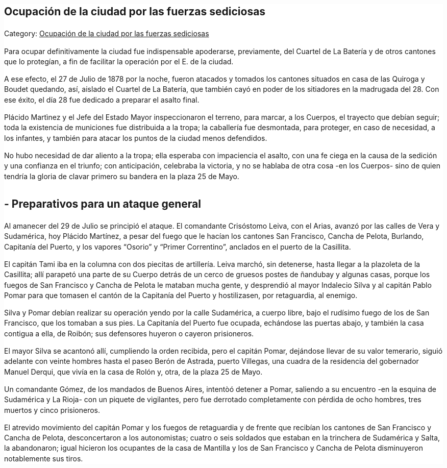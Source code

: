 ## Ocupación de la ciudad por las fuerzas sediciosas

Category: [Ocupación de la ciudad por las fuerzas sediciosas](http://descubrircorrientes.com.ar/2012/index.php/4793-corrientes-en-la-familia-argentina-1870-a-la-actualidad/tiempos-de-guerra-civil-1877-1880/erase-una-vez-en-corrientes/ocupacion-de-la-ciudad-por-las-fuerzas-sediciosas)

Para ocupar definitivamente la ciudad fue indispensable apoderarse, previamente, del Cuartel de La Batería y de otros cantones que lo protegían, a fin de facilitar la operación por el E. de la ciudad.

A ese efecto, el 27 de Julio de 1878 por la noche, fueron atacados y tomados los cantones situados en casa de las Quiroga y Boudet quedando, así, aislado el Cuartel de La Batería, que también cayó en poder de los sitiadores en la madrugada del 28. Con ese éxito, el día 28 fue dedicado a preparar el asalto final.

Plácido Martìnez y el Jefe del Estado Mayor inspeccionaron el terreno, para marcar, a los Cuerpos, el trayecto que debían seguir; toda la existencia de municiones fue distribuida a la tropa; la caballería fue desmontada, para proteger, en caso de necesidad, a los infantes, y también para atacar los puntos de la ciudad menos defendidos.

No hubo necesidad de dar aliento a la tropa; ella esperaba con impaciencia el asalto, con una fe ciega en la causa de la sedición y una confianza en el triunfo; con anticipación, celebraba la victoria, y no se hablaba de otra cosa -en los Cuerpos- sino de quien tendría la gloria de clavar primero su bandera en la plaza 25 de Mayo.

## **\- Preparativos para un ataque general**

Al amanecer del 29 de Julio se principió el ataque. El comandante Crisóstomo Leiva, con el Arias, avanzó por las calles de Vera y Sudamérica, hoy Plácido Martínez, a pesar del fuego que le hacían los cantones San Francisco, Cancha de Pelota, Burlando, Capitanía del Puerto, y los vapores “Osorio” y “Primer Correntino”, anclados en el puerto de la Casillita.

El capitán Tami iba en la columna con dos piecitas de artillería. Leiva marchó, sin detenerse, hasta llegar a la plazoleta de la Casillita; allí parapetó una parte de su Cuerpo detrás de un cerco de gruesos postes de ñandubay y algunas casas, porque los fuegos de San Francisco y Cancha de Pelota le mataban mucha gente, y desprendió al mayor Indalecio Silva y al capitán Pablo Pomar para que tomasen el cantón de la Capitanía del Puerto y hostilizasen, por retaguardia, al enemigo.

Silva y Pomar debían realizar su operación yendo por la calle Sudamérica, a cuerpo libre, bajo el rudísimo fuego de los de San Francisco, que los tomaban a sus pies. La Capitanía del Puerto fue ocupada, echándose las puertas abajo, y también la casa contigua a ella, de Roibón; sus defensores huyeron o cayeron prisioneros.

El mayor Silva se acantonó allí, cumpliendo la orden recibida, pero el capitán Pomar, dejándose llevar de su valor temerario, siguió adelante con veinte hombres hasta el paseo Berón de Astrada, puerto Villegas, una cuadra de la residencia del gobernador Manuel Derqui, que vivía en la casa de Rolón y, otra, de la plaza 25 de Mayo.

Un comandante Gómez, de los mandados de Buenos Aires, intentòó detener a Pomar, saliendo a su encuentro -en la esquina de Sudamérica y La Rioja- con un piquete de vigilantes, pero fue derrotado completamente con pérdida de ocho hombres, tres muertos y cinco prisioneros.

El atrevido movimiento del capitán Pomar y los fuegos de retaguardia y de frente que recibían los cantones de San Francisco y Cancha de Pelota, desconcertaron a los autonomistas; cuatro o seis soldados que estaban en la trinchera de Sudamérica y Salta, la abandonaron; igual hicieron los ocupantes de la casa de Mantilla y los de San Francisco y Cancha de Pelota disminuyeron notablemente sus tiros.
